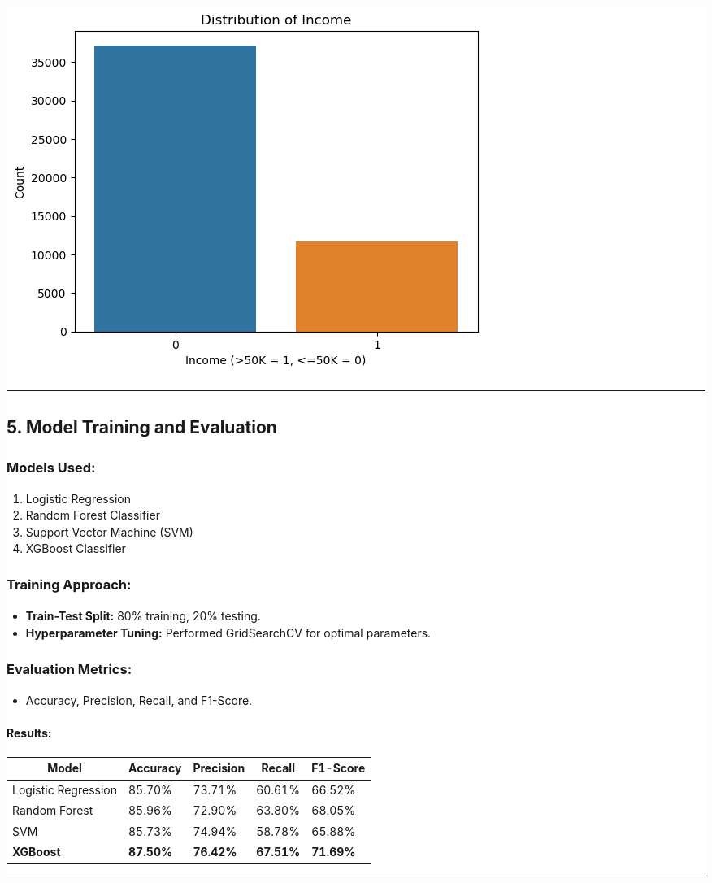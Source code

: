    ![Distribution of Income](distribution_of_income.png)

---




## 5. Model Training and Evaluation

### Models Used:
1. Logistic Regression
2. Random Forest Classifier
3. Support Vector Machine (SVM)
4. XGBoost Classifier

### Training Approach:
- **Train-Test Split:** 80% training, 20% testing.
- **Hyperparameter Tuning:** Performed GridSearchCV for optimal parameters.

### Evaluation Metrics:
- Accuracy, Precision, Recall, and F1-Score.

#### Results:

| **Model**            | **Accuracy** | **Precision** | **Recall** | **F1-Score** |
|-----------------------|--------------|---------------|------------|--------------|
| Logistic Regression   | 85.70%      | 73.71%        | 60.61%     | 66.52%       |
| Random Forest         | 85.96%      | 72.90%        | 63.80%     | 68.05%       |
| SVM                   | 85.73%      | 74.94%        | 58.78%     | 65.88%       |
| **XGBoost**           | **87.50%**  | **76.42%**    | **67.51%** | **71.69%**   |

---